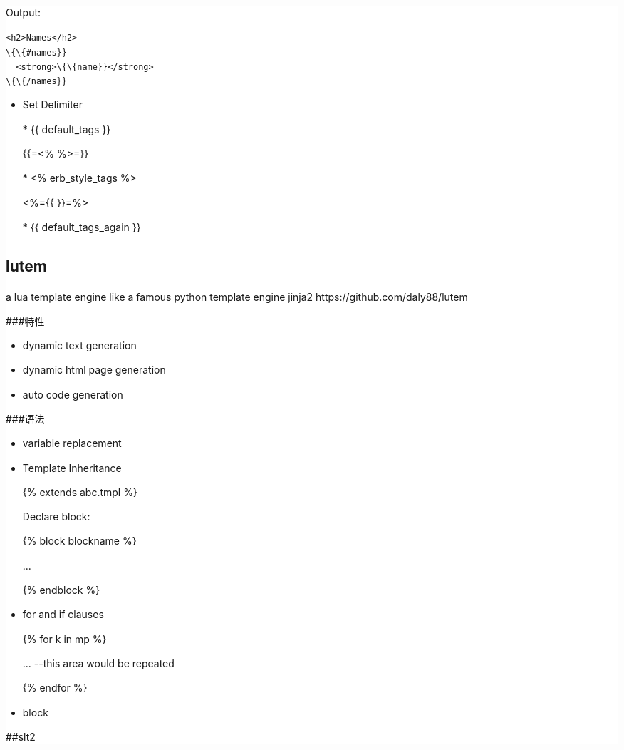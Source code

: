 Output:

	<h2>Names</h2>
	\{\{#names}}
	  <strong>\{\{name}}</strong>
	\{\{/names}}

* Set Delimiter

    \* \{\{ default_tags }}

	\{\{=<% %>=}}

	\* <% erb_style_tags %>

	<%=\{\{ }}=%>

	\* \{\{ default_tags_again }}




## lutem

a lua template engine like a famous python template engine jinja2 https://github.com/daly88/lutem

###特性

* dynamic text generation

* dynamic html page generation

* auto code generation

###语法

* variable replacement

* Template Inheritance

	{\% extends abc.tmpl %}

	Declare block:

	{\% block blockname %}

	...

	{\% endblock %}

* for and if clauses

	{\% for k in mp %}

	...  --this area would be repeated

	{\% endfor %}


* block



##slt2
